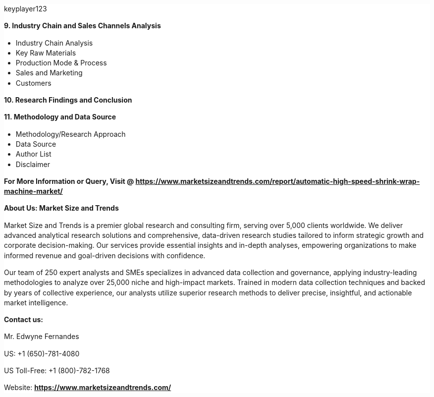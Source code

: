 keyplayer123</strong></p><p><strong>9. Industry Chain and Sales Channels Analysis</strong></p><ul><li>Industry Chain Analysis</li><li>Key Raw Materials</li><li>Production Mode &amp; Process</li><li>Sales and Marketing</li><li>Customers</li></ul><p><strong>10. Research Findings and Conclusion</strong></p><p><strong>11. Methodology and Data Source</strong></p><ul><li>Methodology/Research Approach</li><li>Data Source</li><li>Author List</li><li>Disclaimer</li></ul></p><p><strong>For More Information or Query, Visit @ <a href="https://www.marketsizeandtrends.com/report/automatic-high-speed-shrink-wrap-machine-market/">https://www.marketsizeandtrends.com/report/automatic-high-speed-shrink-wrap-machine-market/</a></strong></p><p><strong>About Us: Market Size and Trends</strong></p><p>Market Size and Trends is a premier global research and consulting firm, serving over 5,000 clients worldwide. We deliver advanced analytical research solutions and comprehensive, data-driven research studies tailored to inform strategic growth and corporate decision-making. Our services provide essential insights and in-depth analyses, empowering organizations to make informed revenue and goal-driven decisions with confidence.</p><p>Our team of 250 expert analysts and SMEs specializes in advanced data collection and governance, applying industry-leading methodologies to analyze over 25,000 niche and high-impact markets. Trained in modern data collection techniques and backed by years of collective experience, our analysts utilize superior research methods to deliver precise, insightful, and actionable market intelligence.</p><p><strong>Contact us:</strong></p><p>Mr. Edwyne Fernandes</p><p>US: +1 (650)-781-4080</p><p>US Toll-Free: +1 (800)-782-1768</p><p>Website: <strong><a href="https://www.marketsizeandtrends.com/">https://www.marketsizeandtrends.com/</a></strong></p>
